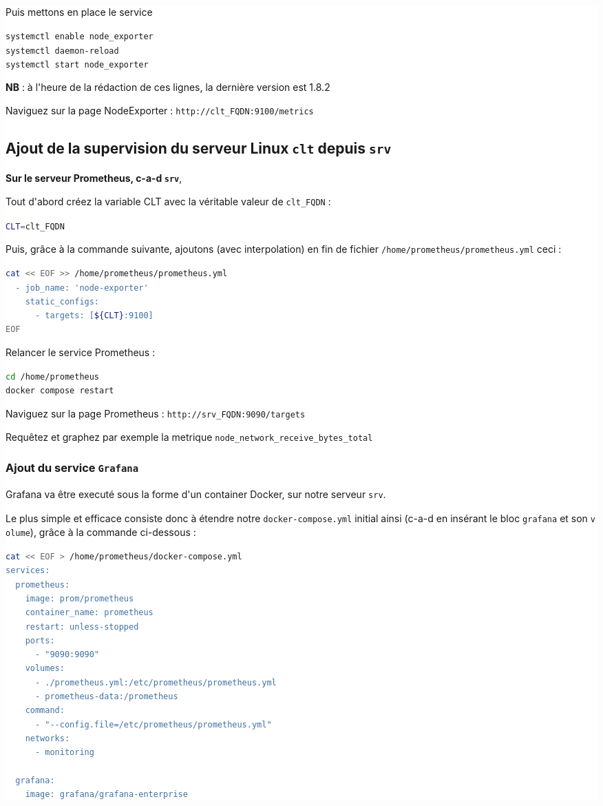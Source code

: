 Puis mettons en place le service

```bash
systemctl enable node_exporter
systemctl daemon-reload
systemctl start node_exporter
```

**NB** : à l'heure de la rédaction de ces lignes, la dernière version est 1.8.2

Naviguez sur la page NodeExporter : `http://clt_FQDN:9100/metrics`


## Ajout de la supervision du serveur Linux `clt` depuis `srv`

**Sur le serveur Prometheus, c-a-d `srv`**,

Tout d'abord créez la variable CLT avec la véritable valeur de `clt_FQDN` :

```bash
CLT=clt_FQDN
```

Puis, grâce à la commande suivante, ajoutons (avec interpolation) en fin de fichier ```/home/prometheus/prometheus.yml``` ceci  :

```bash
cat << EOF >> /home/prometheus/prometheus.yml
  - job_name: 'node-exporter'
    static_configs:
      - targets: [${CLT}:9100]
EOF
```

Relancer le service Prometheus :

```bash
cd /home/prometheus
docker compose restart
```

Naviguez sur la page Prometheus : `http://srv_FQDN:9090/targets` 

Requêtez et graphez par exemple la metrique `node_network_receive_bytes_total`

### Ajout du service `Grafana`

Grafana va être executé sous la forme d'un container Docker, sur notre serveur `srv`.

Le plus simple et efficace consiste donc à étendre notre ```docker-compose.yml``` initial ainsi (c-a-d en insérant le bloc `grafana` et son `volume`), grâce à la commande ci-dessous :

```bash
cat << EOF > /home/prometheus/docker-compose.yml
services:
  prometheus:
    image: prom/prometheus
    container_name: prometheus
    restart: unless-stopped
    ports:
      - "9090:9090"
    volumes:
      - ./prometheus.yml:/etc/prometheus/prometheus.yml
      - prometheus-data:/prometheus
    command:
      - "--config.file=/etc/prometheus/prometheus.yml"
    networks:
      - monitoring

  grafana:
    image: grafana/grafana-enterprise
```